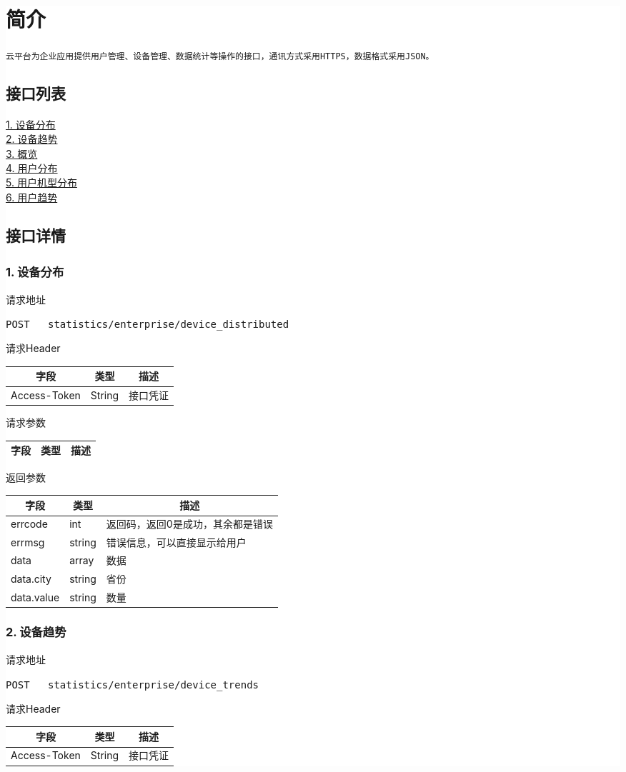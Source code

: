 # 简介
	云平台为企业应用提供用户管理、设备管理、数据统计等操作的接口，通讯方式采用HTTPS，数据格式采用JSON。
## 接口列表
[1. 设备分布](#api_1)
</br>[2. 设备趋势](#api_2)
</br>[3. 概览](#api_3)
</br>[4. 用户分布](#api_4)
</br>[5. 用户机型分布](#api_5)
</br>[6. 用户趋势](#api_6)
</br>
## 接口详情
### <a name='api_1'>1. 设备分布</a>
请求地址

<pre>POST	statistics/enterprise/device_distributed</pre>

请求Header

|字段|类型|描述|
|--|--|--|
|Access-Token|String|接口凭证|

请求参数

|字段|类型|描述|
|--|--|--|

返回参数

|字段|类型|描述|
|--|--|--|
|errcode|int|返回码，返回0是成功，其余都是错误|
|errmsg|string|错误信息，可以直接显示给用户|
|data|array|数据|
|data.city|string|省份|
|data.value|string|数量|

### <a name='api_2'>2. 设备趋势</a>
请求地址

<pre>POST	statistics/enterprise/device_trends</pre>

请求Header

|字段|类型|描述|
|--|--|--|
|Access-Token|String|接口凭证|
